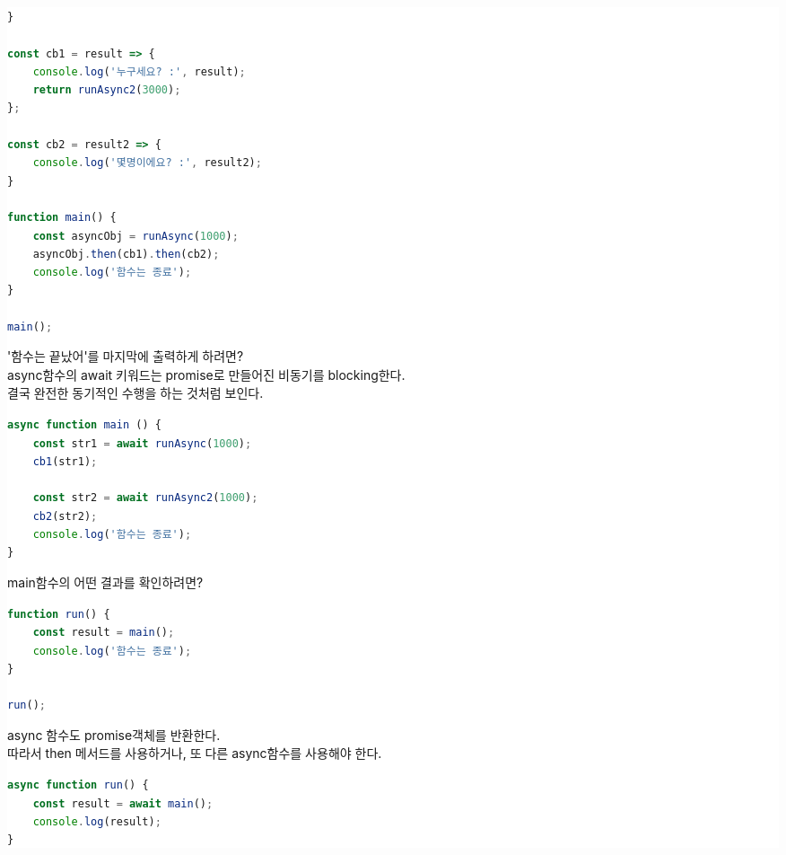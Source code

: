 ```javascript
}

const cb1 = result => {
	console.log('누구세요? :', result);
	return runAsync2(3000);
};

const cb2 = result2 => { 
	console.log('몇명이에요? :', result2);
}

function main() {
	const asyncObj = runAsync(1000);
	asyncObj.then(cb1).then(cb2);
	console.log('함수는 종료');
}

main();
```
'함수는 끝났어'를 마지막에 출력하게 하려면?  
async함수의 await 키워드는 promise로 만들어진 비동기를 blocking한다.  
결국 완전한 동기적인 수행을 하는 것처럼 보인다.
```javascript
async function main () {
    const str1 = await runAsync(1000);
    cb1(str1);

    const str2 = await runAsync2(1000);
    cb2(str2);
    console.log('함수는 종료');
}
```
main함수의 어떤 결과를 확인하려면?
```javascript
function run() {
    const result = main();
    console.log('함수는 종료');
}

run();
```
async 함수도 promise객체를 반환한다.  
따라서 then 메서드를 사용하거나, 또 다른 async함수를 사용해야 한다.
```javascript
async function run() {
    const result = await main();
    console.log(result);
}
```